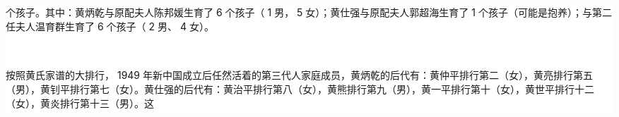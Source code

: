   </span>
  <span class="s1">
   个孩子。其中：黄炳乾与原配夫人陈邦媛生育了
  </span>
  <span class="s2">
   6
  </span>
  <span class="s1">
   个孩子（
  </span>
  <span class="s2">
   1
  </span>
  <span class="s1">
   男，
  </span>
  <span class="s2">
   5
  </span>
  <span class="s1">
   女）；黄仕强与原配夫人郭超海生育了
  </span>
  <span class="s2">
   1
  </span>
  <span class="s1">
   个孩子（可能是抱养）；与第二任夫人温育群生育了
  </span>
  <span class="s2">
   6
  </span>
  <span class="s1">
   个孩子（
  </span>
  <span class="s2">
   2
  </span>
  <span class="s1">
   男、
  </span>
  <span class="s2">
   4
  </span>
  <span class="s1">
   女）。
  </span>
 </p>
 <p class="p1">
  <span class="s1">
  </span>
  <br/>
 </p>
 <p class="p2">
  <span class="s1">
   按照黄氏家谱的大排行，
  </span>
  <span class="s2">
   1949
  </span>
  <span class="s1">
   年新中国成立后任然活着的第三代人家庭成员，黄炳乾的后代有：黄仲平排行第二（女），黄亮排行第五（男），黄钊平排行第七（女）。黄仕强的后代有：黄治平排行第八（女），黄熊排行第九（男），黄一平排行第十（女），黄世平排行十二（女），黄炎排行第十三（男）。这
  </span>
  <span class="s2">
